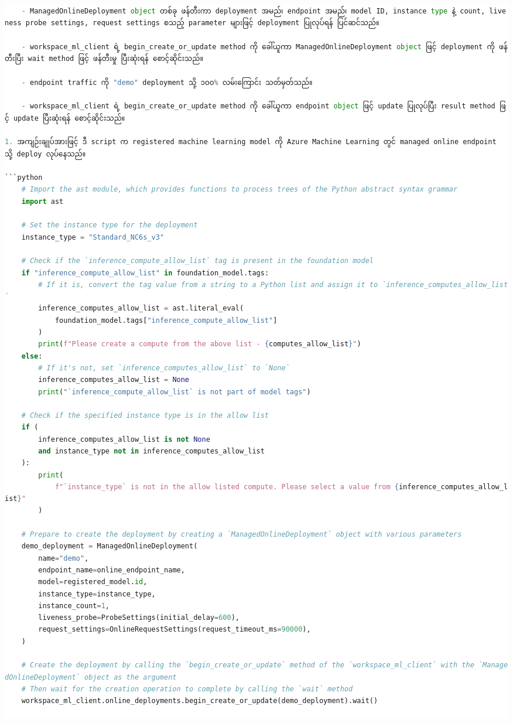 ```python
    - ManagedOnlineDeployment object တစ်ခု ဖန်တီးကာ deployment အမည်၊ endpoint အမည်၊ model ID, instance type နဲ့ count, liveness probe settings, request settings စသည့် parameter များဖြင့် deployment ပြုလုပ်ရန် ပြင်ဆင်သည်။

    - workspace_ml_client ရဲ့ begin_create_or_update method ကို ခေါ်ယူကာ ManagedOnlineDeployment object ဖြင့် deployment ကို ဖန်တီးပြီး wait method ဖြင့် ဖန်တီးမှု ပြီးဆုံးရန် စောင့်ဆိုင်းသည်။

    - endpoint traffic ကို "demo" deployment သို့ ၁၀၀% လမ်းကြောင်း သတ်မှတ်သည်။

    - workspace_ml_client ရဲ့ begin_create_or_update method ကို ခေါ်ယူကာ endpoint object ဖြင့် update ပြုလုပ်ပြီး result method ဖြင့် update ပြီးဆုံးရန် စောင့်ဆိုင်းသည်။

1. အကျဉ်းချုပ်အားဖြင့် ဒီ script က registered machine learning model ကို Azure Machine Learning တွင် managed online endpoint သို့ deploy လုပ်နေသည်။

```python
    # Import the ast module, which provides functions to process trees of the Python abstract syntax grammar
    import ast
    
    # Set the instance type for the deployment
    instance_type = "Standard_NC6s_v3"
    
    # Check if the `inference_compute_allow_list` tag is present in the foundation model
    if "inference_compute_allow_list" in foundation_model.tags:
        # If it is, convert the tag value from a string to a Python list and assign it to `inference_computes_allow_list`
        inference_computes_allow_list = ast.literal_eval(
            foundation_model.tags["inference_compute_allow_list"]
        )
        print(f"Please create a compute from the above list - {computes_allow_list}")
    else:
        # If it's not, set `inference_computes_allow_list` to `None`
        inference_computes_allow_list = None
        print("`inference_compute_allow_list` is not part of model tags")
    
    # Check if the specified instance type is in the allow list
    if (
        inference_computes_allow_list is not None
        and instance_type not in inference_computes_allow_list
    ):
        print(
            f"`instance_type` is not in the allow listed compute. Please select a value from {inference_computes_allow_list}"
        )
    
    # Prepare to create the deployment by creating a `ManagedOnlineDeployment` object with various parameters
    demo_deployment = ManagedOnlineDeployment(
        name="demo",
        endpoint_name=online_endpoint_name,
        model=registered_model.id,
        instance_type=instance_type,
        instance_count=1,
        liveness_probe=ProbeSettings(initial_delay=600),
        request_settings=OnlineRequestSettings(request_timeout_ms=90000),
    )
    
    # Create the deployment by calling the `begin_create_or_update` method of the `workspace_ml_client` with the `ManagedOnlineDeployment` object as the argument
    # Then wait for the creation operation to complete by calling the `wait` method
    workspace_ml_client.online_deployments.begin_create_or_update(demo_deployment).wait()
    
```